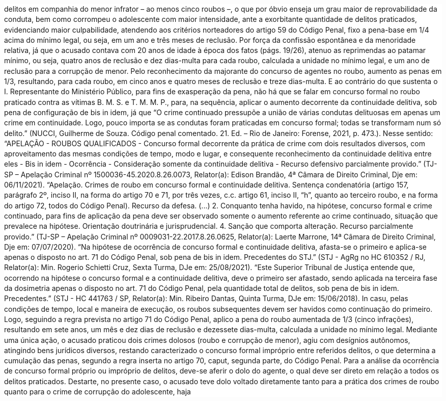 delitos em companhia do menor infrator – ao menos cinco roubos –, o que por óbvio 
enseja um grau maior de reprovabilidade da conduta, bem como corrompeu o adolescente com maior intensidade, ante a exorbitante quantidade de delitos 
praticados, evidenciando maior culpabilidade, atendendo aos critérios norteadores 
do artigo 59 do Código Penal, fixo a pena-base em 1/4 acima do mínimo legal, ou 
seja, em um ano e três meses de reclusão.
Por força da confissão espontânea e da menoridade relativa, já que o acusado 
contava com 20 anos de idade à época dos fatos (págs. 19/26), atenuo as reprimendas
ao patamar mínimo, ou seja, quatro anos de reclusão e dez dias-multa para cada 
roubo, calculada a unidade no mínimo legal, e um ano de reclusão para a corrupção 
de menor.
Pelo reconhecimento da majorante do concurso de agentes no roubo, aumento as penas 
em 1/3, resultando, para cada roubo, em cinco anos e quatro meses de reclusão e 
treze dias-multa. 
E ao contrário do que sustenta o I. Representante do Ministério Público, para fins 
de exasperação da pena, não há que se falar em concurso formal no roubo praticado 
contra as vítimas B. M. S. e T. M. M. P., para, na sequência, aplicar o aumento 
decorrente da continuidade delitiva, sob pena de configuração de bis in idem, já 
que “O crime continuado pressupõe a união de várias condutas delituosas em 
apenas um crime em continuidade. Logo, pouco importa se as condutas foram 
praticadas em concurso formal; todas se transformam num só delito.” (NUCCI, 
Guilherme de Souza. Código penal comentado. 21. Ed. – Rio de Janeiro: Forense, 
2021, p. 473.).
Nesse sentido: “APELAÇÃO - ROUBOS QUALIFICADOS - Concurso formal decorrente da 
prática de crime com dois resultados diversos, com aproveitamento das mesmas 
condições de tempo, modo e lugar, e consequente reconhecimento da continuidade 
delitiva entre eles - Bis in idem - Ocorrência - Consideração somente da 
continuidade delitiva - Recurso defensivo parcialmente provido.” (TJ-SP – Apelação 
Criminal nº 1500036-45.2020.8.26.0073, Relator(a): Edison Brandão, 4ª Câmara de 
Direito Criminal, Dje em: 06/11/2021).
“Apelação. Crimes de roubo em concurso formal e continuidade delitiva. Sentença 
condenatória (artigo 157, parágrafo 2º, inciso II, na forma do artigo 70 e 71, por 
três vezes, c.c. artigo 61, inciso II, “h”, quanto ao terceiro roubo, e na forma do
artigo 72, todos do Código Penal). Recurso da defesa. (...) 2. Conquanto tenha 
havido, na hipótese, concurso formal e crime continuado, para fins de aplicação da 
pena deve ser observado somente o aumento referente ao crime continuado, situação 
que prevalece na hipótese. Orientação doutrinária e jurisprudencial. 4. Sanção que 
comporta alteração. Recurso parcialmente provido.” (TJ-SP – Apelação Criminal nº 
0009031-22.2017.8.26.0625, Relator(a): Laerte Marrone, 14ª Câmara de Direito 
Criminal, Dje em: 07/07/2020).
“Na hipótese de ocorrência de concurso formal e continuidade delitiva, afasta-se o 
primeiro e aplica-se apenas o disposto no art. 71 do Código Penal, sob pena de bis 
in idem. Precedentes do STJ.” (STJ - AgRg no HC 610352 / RJ, Relator(a): Min. 
Rogerio Schietti Cruz, Sexta Turma, DJe em: 25/08/2021).
“Este Superior Tribunal de Justiça entende que, ocorrendo na hipótese o concurso 
formal e a continuidade delitiva, deve o primeiro ser afastado, sendo aplicada na 
terceira fase da dosimetria apenas o disposto no art. 71 do Código Penal, pela 
quantidade total de delitos, sob pena de bis in idem. Precedentes.” (STJ - HC 
441763 / SP, Relator(a): Min. Ribeiro Dantas, Quinta Turma, DJe em: 15/06/2018).
In casu, pelas condições de tempo, local e maneira de execução, os roubos 
subsequentes devem ser havidos como continuação do primeiro. Logo, seguindo a regra
prevista no artigo 71 do Código Penal, aplico a pena do roubo aumentada de 1/3 
(cinco infrações), resultando em sete anos, um mês e dez dias de reclusão e dezessete dias-multa, calculada a unidade no mínimo legal.
Mediante uma única ação, o acusado praticou dois crimes dolosos (roubo e corrupção 
de menor), agiu com desígnios autônomos, atingindo bens jurídicos diversos, 
restando caracterizado o concurso formal impróprio entre referidos delitos, o que 
determina a cumulação das penas, segundo a regra inserta no artigo 70, caput, 
segunda parte, do Código Penal.
Para a análise da ocorrência de concurso formal próprio ou impróprio de delitos, 
deve-se aferir o dolo do agente, o qual deve ser direto em relação a todos os 
delitos praticados.
Destarte, no presente caso, o acusado teve dolo voltado diretamente tanto para a 
prática dos crimes de roubo quanto para o crime de corrupção do adolescente, haja 